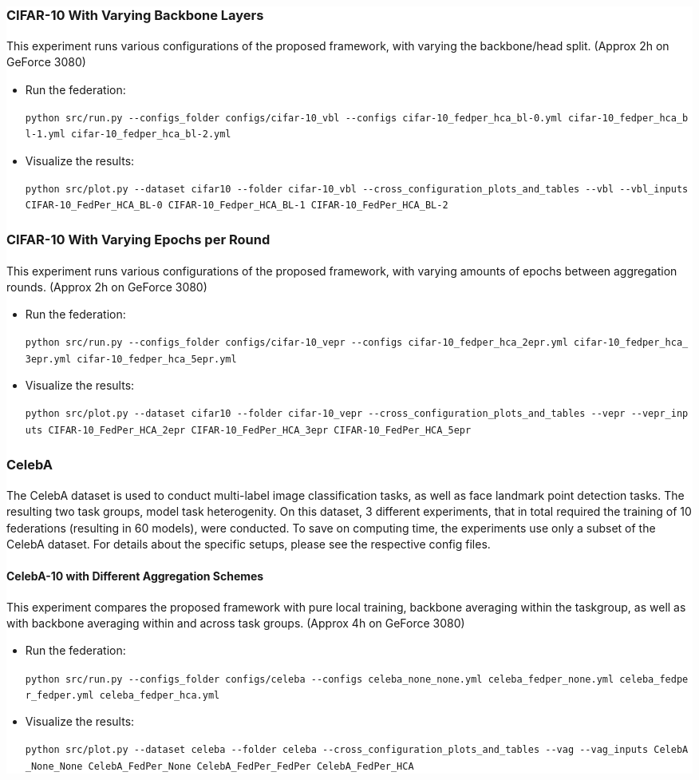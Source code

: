 ### CIFAR-10 With Varying Backbone Layers
This experiment runs various configurations of the proposed framework, with varying the backbone/head split. (Approx 2h on GeForce 3080)
- Run the federation:
    ```
    python src/run.py --configs_folder configs/cifar-10_vbl --configs cifar-10_fedper_hca_bl-0.yml cifar-10_fedper_hca_bl-1.yml cifar-10_fedper_hca_bl-2.yml
    ```
- Visualize the results:
    ```
    python src/plot.py --dataset cifar10 --folder cifar-10_vbl --cross_configuration_plots_and_tables --vbl --vbl_inputs CIFAR-10_FedPer_HCA_BL-0 CIFAR-10_Fedper_HCA_BL-1 CIFAR-10_FedPer_HCA_BL-2
    ```

### CIFAR-10 With Varying Epochs per Round
This experiment runs various configurations of the proposed framework, with varying amounts of epochs between aggregation rounds. (Approx 2h on GeForce 3080)
- Run the federation:
    ```
    python src/run.py --configs_folder configs/cifar-10_vepr --configs cifar-10_fedper_hca_2epr.yml cifar-10_fedper_hca_3epr.yml cifar-10_fedper_hca_5epr.yml
    ```
- Visualize the results:
    ```
    python src/plot.py --dataset cifar10 --folder cifar-10_vepr --cross_configuration_plots_and_tables --vepr --vepr_inputs CIFAR-10_FedPer_HCA_2epr CIFAR-10_FedPer_HCA_3epr CIFAR-10_FedPer_HCA_5epr
    ```
### CelebA
The CelebA dataset is used to conduct multi-label image classification tasks, as well as face landmark point detection tasks.
The resulting two task groups, model task heterogenity. On this dataset, 3 different experiments, that in total required the training of 10 federations (resulting in 60 models), were conducted. To save on computing time, the experiments use only a subset of the CelebA dataset. For details about the specific setups, please see the respective config files.

#### CelebA-10 with Different Aggregation Schemes
This experiment compares the proposed framework with pure local training, backbone averaging within the taskgroup, as well as with backbone averaging within and across task groups. (Approx 4h on GeForce 3080)
- Run the federation:
    ```
    python src/run.py --configs_folder configs/celeba --configs celeba_none_none.yml celeba_fedper_none.yml celeba_fedper_fedper.yml celeba_fedper_hca.yml
    ```
- Visualize the results:
    ```
    python src/plot.py --dataset celeba --folder celeba --cross_configuration_plots_and_tables --vag --vag_inputs CelebA_None_None CelebA_FedPer_None CelebA_FedPer_FedPer CelebA_FedPer_HCA
    ```
